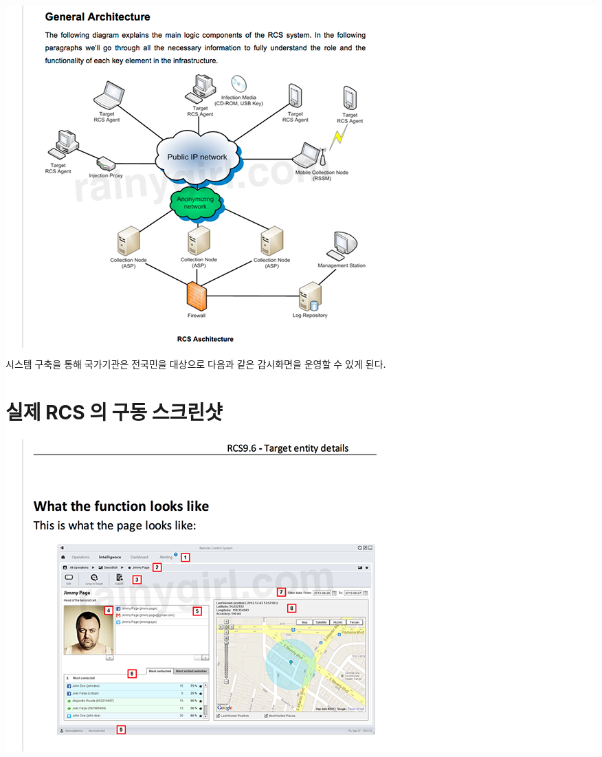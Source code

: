 > ![-](/images/2015-07-09-ht-doc-13.png)

시스템 구축을 통해 국가기관은 전국민을 대상으로 다음과 같은 감시화면을 운영할 수 있게 된다.


# 실제 RCS 의 구동 스크린샷

> ![-](/images/2015-07-09-ht-doc-14.png)

